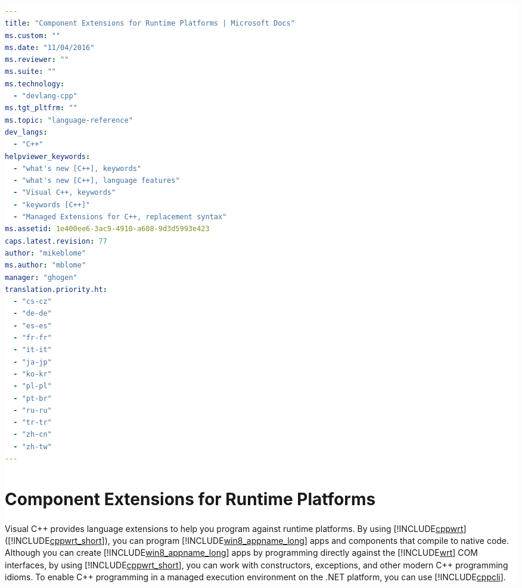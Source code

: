 ```yaml
---
title: "Component Extensions for Runtime Platforms | Microsoft Docs"
ms.custom: ""
ms.date: "11/04/2016"
ms.reviewer: ""
ms.suite: ""
ms.technology: 
  - "devlang-cpp"
ms.tgt_pltfrm: ""
ms.topic: "language-reference"
dev_langs: 
  - "C++"
helpviewer_keywords: 
  - "what's new [C++], keywords"
  - "what's new [C++], language features"
  - "Visual C++, keywords"
  - "keywords [C++]"
  - "Managed Extensions for C++, replacement syntax"
ms.assetid: 1e400ee6-3ac9-4910-a608-9d3d5993e423
caps.latest.revision: 77
author: "mikeblome"
ms.author: "mblome"
manager: "ghogen"
translation.priority.ht: 
  - "cs-cz"
  - "de-de"
  - "es-es"
  - "fr-fr"
  - "it-it"
  - "ja-jp"
  - "ko-kr"
  - "pl-pl"
  - "pt-br"
  - "ru-ru"
  - "tr-tr"
  - "zh-cn"
  - "zh-tw"
---
```

# Component Extensions for Runtime Platforms
Visual C++ provides language extensions to help you program against runtime platforms. By using [!INCLUDE[cppwrt](../build/reference/includes/cppwrt_md.md)] ([!INCLUDE[cppwrt_short](../build/reference/includes/cppwrt_short_md.md)]), you can program [!INCLUDE[win8_appname_long](../build/includes/win8_appname_long_md.md)] apps and components that compile to native code. Although you can create [!INCLUDE[win8_appname_long](../build/includes/win8_appname_long_md.md)] apps by programming directly against the [!INCLUDE[wrt](../atl/reference/includes/wrt_md.md)] COM interfaces, by using [!INCLUDE[cppwrt_short](../build/reference/includes/cppwrt_short_md.md)], you can work with constructors, exceptions, and other modern C++ programming idioms. To enable C++ programming in a managed execution environment on the .NET platform, you can use [!INCLUDE[cppcli](../build/reference/includes/cppcli_md.md)].  
  